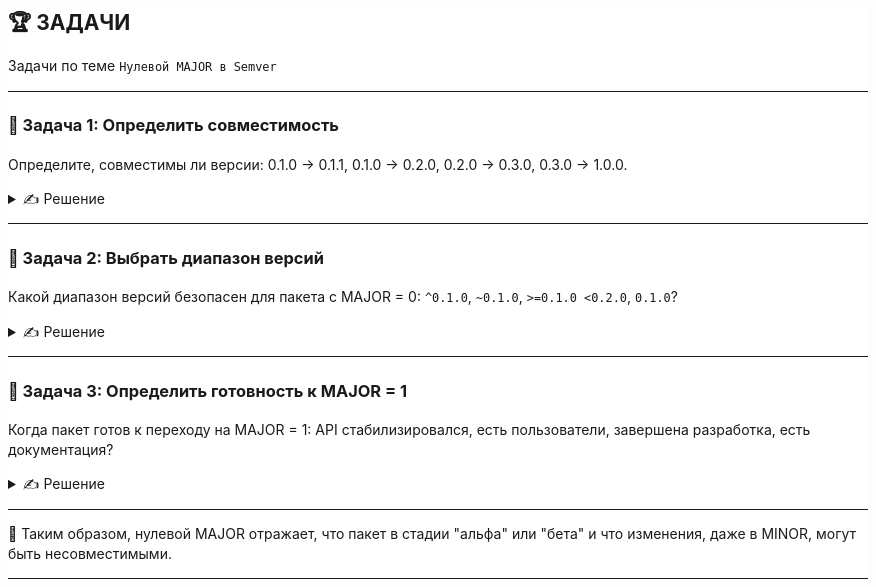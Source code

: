 ## 🏆 ЗАДАЧИ

Задачи по теме `Нулевой MAJOR в Semver`

---

### 📌 Задача 1: Определить совместимость

Определите, совместимы ли версии: 0.1.0 → 0.1.1, 0.1.0 → 0.2.0, 0.2.0 → 0.3.0, 0.3.0 → 1.0.0.

<details><summary>✍ Решение</summary></details>

---

### 📌 Задача 2: Выбрать диапазон версий

Какой диапазон версий безопасен для пакета с MAJOR = 0: `^0.1.0`, `~0.1.0`, `>=0.1.0 <0.2.0`, `0.1.0`?

<details><summary>✍ Решение</summary></details>

---

### 📌 Задача 3: Определить готовность к MAJOR = 1

Когда пакет готов к переходу на MAJOR = 1: API стабилизировался, есть пользователи, завершена разработка, есть документация?

<details><summary>✍ Решение</summary></details>

---

🎉 Таким образом, нулевой MAJOR отражает, что пакет в стадии "альфа" или "бета" и что изменения, даже в MINOR, могут быть несовместимыми.

---
